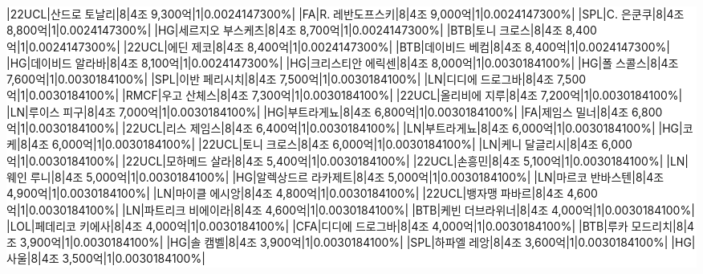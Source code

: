 |22UCL|산드로 토날리|8|4조 9,300억|1|0.0024147300%|
|FA|R. 레반도프스키|8|4조 9,000억|1|0.0024147300%|
|SPL|C. 은쿤쿠|8|4조 8,800억|1|0.0024147300%|
|HG|세르지오 부스케츠|8|4조 8,700억|1|0.0024147300%|
|BTB|토니 크로스|8|4조 8,400억|1|0.0024147300%|
|22UCL|에딘 제코|8|4조 8,400억|1|0.0024147300%|
|BTB|데이비드 베컴|8|4조 8,400억|1|0.0024147300%|
|HG|데이비드 알라바|8|4조 8,100억|1|0.0024147300%|
|HG|크리스티안 에릭센|8|4조 8,000억|1|0.0030184100%|
|HG|폴 스콜스|8|4조 7,600억|1|0.0030184100%|
|SPL|이반 페리시치|8|4조 7,500억|1|0.0030184100%|
|LN|디디에 드로그바|8|4조 7,500억|1|0.0030184100%|
|RMCF|우고 산체스|8|4조 7,300억|1|0.0030184100%|
|22UCL|올리비에 지루|8|4조 7,200억|1|0.0030184100%|
|LN|루이스 피구|8|4조 7,000억|1|0.0030184100%|
|HG|부트라게뇨|8|4조 6,800억|1|0.0030184100%|
|FA|제임스 밀너|8|4조 6,800억|1|0.0030184100%|
|22UCL|리스 제임스|8|4조 6,400억|1|0.0030184100%|
|LN|부트라게뇨|8|4조 6,000억|1|0.0030184100%|
|HG|코케|8|4조 6,000억|1|0.0030184100%|
|22UCL|토니 크로스|8|4조 6,000억|1|0.0030184100%|
|LN|케니 달글리시|8|4조 6,000억|1|0.0030184100%|
|22UCL|모하메드 살라|8|4조 5,400억|1|0.0030184100%|
|22UCL|손흥민|8|4조 5,100억|1|0.0030184100%|
|LN|웨인 루니|8|4조 5,000억|1|0.0030184100%|
|HG|알렉상드르 라카제트|8|4조 5,000억|1|0.0030184100%|
|LN|마르코 반바스텐|8|4조 4,900억|1|0.0030184100%|
|LN|마이클 에시앙|8|4조 4,800억|1|0.0030184100%|
|22UCL|뱅자맹 파바르|8|4조 4,600억|1|0.0030184100%|
|LN|파트리크 비에이라|8|4조 4,600억|1|0.0030184100%|
|BTB|케빈 더브라위너|8|4조 4,000억|1|0.0030184100%|
|LOL|페데리코 키에사|8|4조 4,000억|1|0.0030184100%|
|CFA|디디에 드로그바|8|4조 4,000억|1|0.0030184100%|
|BTB|루카 모드리치|8|4조 3,900억|1|0.0030184100%|
|HG|솔 캠벨|8|4조 3,900억|1|0.0030184100%|
|SPL|하파엘 레앙|8|4조 3,600억|1|0.0030184100%|
|HG|사울|8|4조 3,500억|1|0.0030184100%|